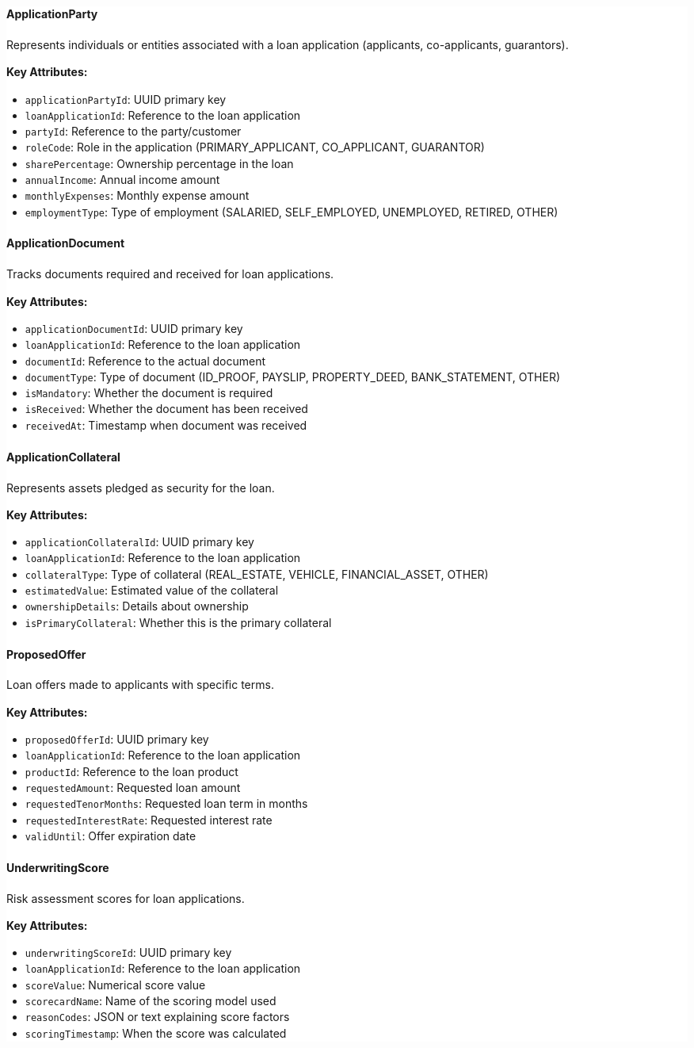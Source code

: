 #### ApplicationParty
Represents individuals or entities associated with a loan application (applicants, co-applicants, guarantors).

**Key Attributes:**
- `applicationPartyId`: UUID primary key
- `loanApplicationId`: Reference to the loan application
- `partyId`: Reference to the party/customer
- `roleCode`: Role in the application (PRIMARY_APPLICANT, CO_APPLICANT, GUARANTOR)
- `sharePercentage`: Ownership percentage in the loan
- `annualIncome`: Annual income amount
- `monthlyExpenses`: Monthly expense amount
- `employmentType`: Type of employment (SALARIED, SELF_EMPLOYED, UNEMPLOYED, RETIRED, OTHER)

#### ApplicationDocument
Tracks documents required and received for loan applications.

**Key Attributes:**
- `applicationDocumentId`: UUID primary key
- `loanApplicationId`: Reference to the loan application
- `documentId`: Reference to the actual document
- `documentType`: Type of document (ID_PROOF, PAYSLIP, PROPERTY_DEED, BANK_STATEMENT, OTHER)
- `isMandatory`: Whether the document is required
- `isReceived`: Whether the document has been received
- `receivedAt`: Timestamp when document was received

#### ApplicationCollateral
Represents assets pledged as security for the loan.

**Key Attributes:**
- `applicationCollateralId`: UUID primary key
- `loanApplicationId`: Reference to the loan application
- `collateralType`: Type of collateral (REAL_ESTATE, VEHICLE, FINANCIAL_ASSET, OTHER)
- `estimatedValue`: Estimated value of the collateral
- `ownershipDetails`: Details about ownership
- `isPrimaryCollateral`: Whether this is the primary collateral

#### ProposedOffer
Loan offers made to applicants with specific terms.

**Key Attributes:**
- `proposedOfferId`: UUID primary key
- `loanApplicationId`: Reference to the loan application
- `productId`: Reference to the loan product
- `requestedAmount`: Requested loan amount
- `requestedTenorMonths`: Requested loan term in months
- `requestedInterestRate`: Requested interest rate
- `validUntil`: Offer expiration date

#### UnderwritingScore
Risk assessment scores for loan applications.

**Key Attributes:**
- `underwritingScoreId`: UUID primary key
- `loanApplicationId`: Reference to the loan application
- `scoreValue`: Numerical score value
- `scorecardName`: Name of the scoring model used
- `reasonCodes`: JSON or text explaining score factors
- `scoringTimestamp`: When the score was calculated
